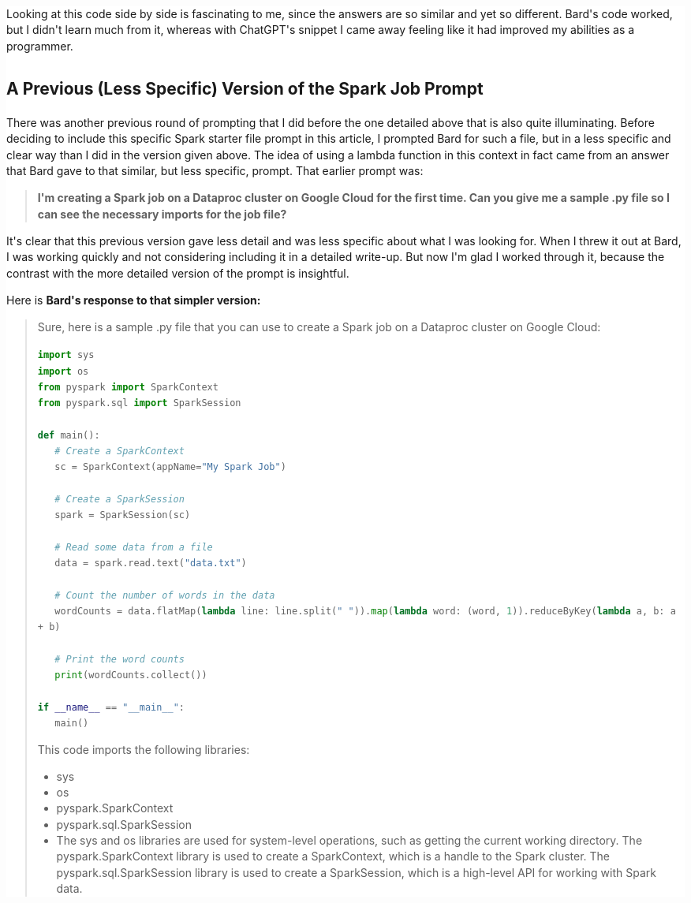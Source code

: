 Looking at this code side by side is fascinating to me, since the answers are so similar and yet so different. Bard's code worked, but I didn't learn much from it, whereas with ChatGPT's snippet I came away feeling like it had improved my abilities as a programmer.

## A Previous (Less Specific) Version of the Spark Job Prompt

There was another previous round of prompting that I did before the one detailed above that is also quite illuminating. Before deciding to include this specific Spark starter file prompt in this article, I prompted Bard for such a file, but in a less specific and clear way than I did in the version given above. The idea of using a lambda function in this context in fact came from an answer that Bard gave to that similar, but less specific, prompt. That earlier prompt was:

>**I'm creating a Spark job on a Dataproc cluster on Google Cloud for the first time. Can you give me a sample .py file so I can see the necessary imports for the job file?**

It's clear that this previous version gave less detail and was less specific about what I was looking for. When I threw it out at Bard, I was working quickly and not considering including it in a detailed write-up. But now I'm glad I worked through it, because the contrast with the more detailed version of the prompt is insightful.

Here is **Bard's response to that simpler version:**

>Sure, here is a sample .py file that you can use to create a Spark job on a Dataproc cluster on Google Cloud:
>
>```python
>import sys
>import os
>from pyspark import SparkContext
>from pyspark.sql import SparkSession
>
>def main():
>    # Create a SparkContext
>    sc = SparkContext(appName="My Spark Job")
>
>    # Create a SparkSession
>    spark = SparkSession(sc)
>
>    # Read some data from a file
>    data = spark.read.text("data.txt")
>
>    # Count the number of words in the data
>    wordCounts = data.flatMap(lambda line: line.split(" ")).map(lambda word: (word, 1)).reduceByKey(lambda a, b: a + b)
>
>    # Print the word counts
>    print(wordCounts.collect())
>
>if __name__ == "__main__":
>    main()
>```
>
>This code imports the following libraries:
>
>- sys
>- os
>- pyspark.SparkContext
>- pyspark.sql.SparkSession
>- The sys and os libraries are used for system-level operations, such as getting the current working directory. The pyspark.SparkContext library is used to create a SparkContext, which is a handle to the Spark cluster. The pyspark.sql.SparkSession library is used to create a SparkSession, which is a high-level API for working with Spark data.
>